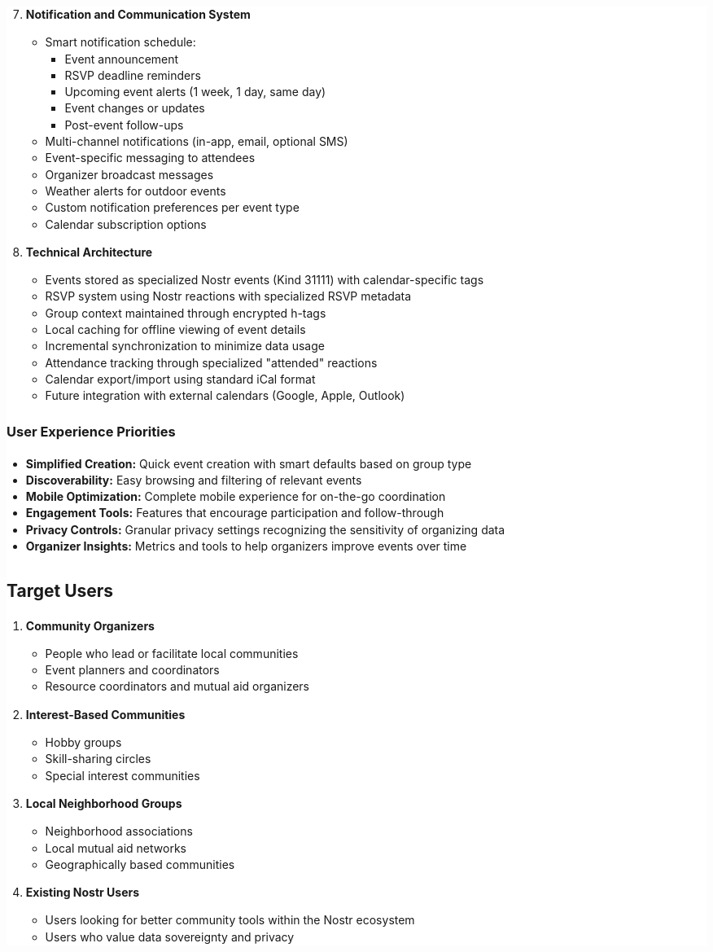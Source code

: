 7. **Notification and Communication System**
   - Smart notification schedule:
     - Event announcement
     - RSVP deadline reminders
     - Upcoming event alerts (1 week, 1 day, same day)
     - Event changes or updates
     - Post-event follow-ups
   - Multi-channel notifications (in-app, email, optional SMS)
   - Event-specific messaging to attendees
   - Organizer broadcast messages
   - Weather alerts for outdoor events
   - Custom notification preferences per event type
   - Calendar subscription options

8. **Technical Architecture**
   - Events stored as specialized Nostr events (Kind 31111) with calendar-specific tags
   - RSVP system using Nostr reactions with specialized RSVP metadata
   - Group context maintained through encrypted h-tags
   - Local caching for offline viewing of event details
   - Incremental synchronization to minimize data usage
   - Attendance tracking through specialized "attended" reactions
   - Calendar export/import using standard iCal format
   - Future integration with external calendars (Google, Apple, Outlook)

### User Experience Priorities

- **Simplified Creation:** Quick event creation with smart defaults based on group type
- **Discoverability:** Easy browsing and filtering of relevant events
- **Mobile Optimization:** Complete mobile experience for on-the-go coordination
- **Engagement Tools:** Features that encourage participation and follow-through
- **Privacy Controls:** Granular privacy settings recognizing the sensitivity of organizing data
- **Organizer Insights:** Metrics and tools to help organizers improve events over time

## Target Users

1. **Community Organizers**
   - People who lead or facilitate local communities
   - Event planners and coordinators
   - Resource coordinators and mutual aid organizers

2. **Interest-Based Communities**
   - Hobby groups
   - Skill-sharing circles
   - Special interest communities

3. **Local Neighborhood Groups**
   - Neighborhood associations
   - Local mutual aid networks
   - Geographically based communities

4. **Existing Nostr Users**
   - Users looking for better community tools within the Nostr ecosystem
   - Users who value data sovereignty and privacy

